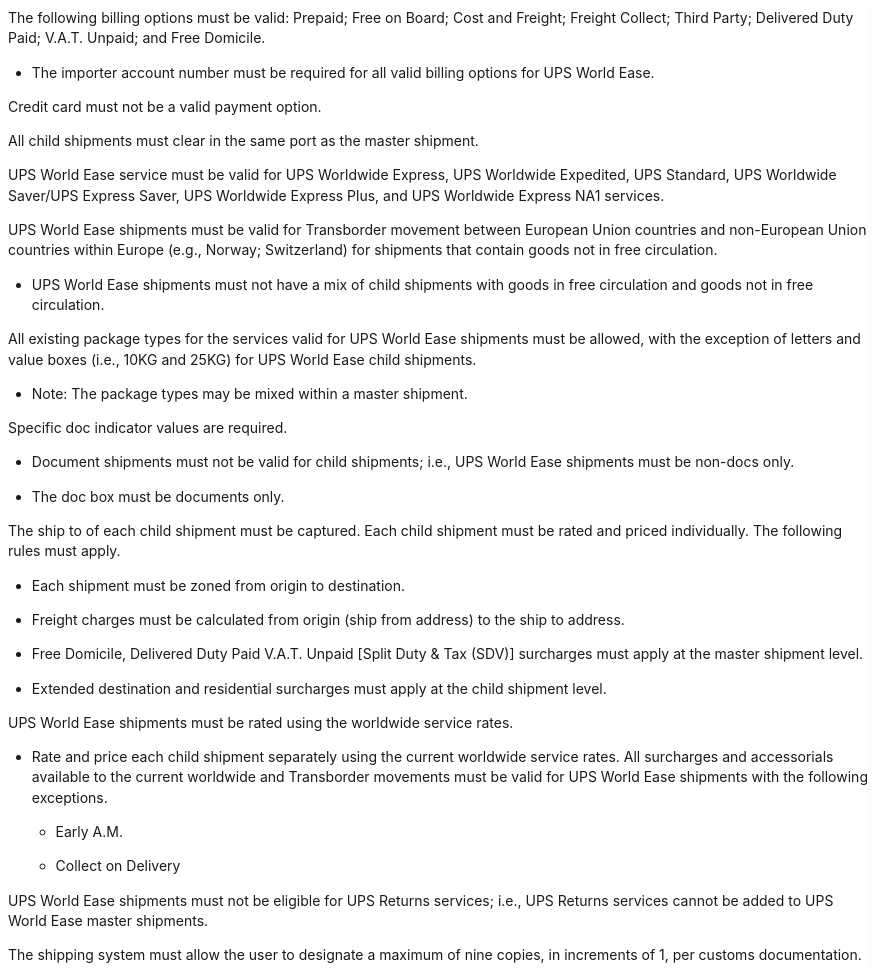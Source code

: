 	
The following billing options must be valid: Prepaid; Free on Board; Cost and Freight; Freight Collect; Third Party; Delivered Duty Paid; V.A.T. Unpaid; and Free Domicile.

- The importer account number must be required for all valid billing options for UPS World Ease.

Credit card must not be a valid payment option.

All child shipments must clear in the same port as the master shipment.

UPS World Ease service must be valid for UPS Worldwide Express, UPS Worldwide Expedited, UPS Standard, UPS Worldwide Saver/UPS Express Saver, UPS Worldwide Express Plus, and UPS Worldwide Express NA1 services.

UPS World Ease shipments must be valid for Transborder movement between European Union countries and non-European Union countries within Europe (e.g., Norway; Switzerland) for shipments that contain goods not in free circulation.

- UPS World Ease shipments must not have a mix of child shipments with goods in free circulation and goods not in free circulation.

All existing package types for the services valid for UPS World Ease shipments must be allowed, with the exception of letters and value boxes (i.e., 10KG and 25KG) for UPS World Ease child shipments.

- Note: The package types may be mixed within a master shipment.


Specific doc indicator values are required.

- Document shipments must not be valid for child shipments; i.e., UPS World Ease shipments must be non-docs only.

- The doc box must be documents only.


The ship to of each child shipment must be captured. Each child shipment must be rated and priced individually. The following rules must apply.

- Each shipment must be zoned from origin to destination.

- Freight charges must be calculated from origin (ship from address) to the ship to address.

- Free Domicile, Delivered Duty Paid V.A.T. Unpaid [Split Duty & Tax (SDV)] surcharges must apply at the master shipment level.

- Extended destination and residential surcharges must apply at the child shipment level.



UPS World Ease shipments must be rated using the worldwide service rates.

- Rate and price each child shipment separately using the current worldwide service rates. All surcharges and accessorials available to the current worldwide and Transborder movements must be valid for UPS World Ease shipments with the following exceptions.

    - Early A.M.

    - Collect on Delivery


UPS World Ease shipments must not be eligible for UPS Returns services; i.e., UPS Returns services cannot be added to UPS World Ease master shipments.

The shipping system must allow the user to designate a maximum of nine copies, in increments of 1, per customs documentation.
